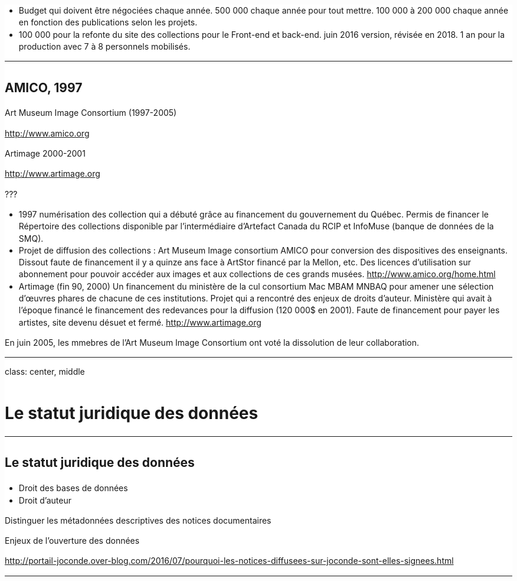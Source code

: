 - Budget qui doivent être négociées chaque année. 500 000 chaque année pour tout mettre. 100 000 à 200 000 chaque année en fonction des publications selon les projets.
- 100 000 pour la refonte du site des collections pour le Front-end et back-end. juin 2016 version, révisée en 2018. 1 an pour la production avec 7 à 8 personnels mobilisés. 

---

## AMICO, 1997

Art Museum Image Consortium (1997-2005)

http://www.amico.org

Artimage 2000-2001

http://www.artimage.org

???

- 1997 numérisation des collection qui a débuté grâce au financement du gouvernement du Québec. Permis de financer le Répertoire des collections disponible par l’intermédiaire d’Artefact Canada du RCIP et InfoMuse (banque de données de la SMQ).
- Projet de diffusion des collections : Art Museum Image consortium AMICO pour conversion des dispositives des enseignants. Dissout faute de financement il y a quinze ans face à ArtStor financé par la Mellon, etc. Des licences d’utilisation sur abonnement pour pouvoir accéder aux images et aux collections de ces grands musées. http://www.amico.org/home.html 
- Artimage (fin 90, 2000) Un financement du ministère de la cul consortium Mac MBAM MNBAQ pour amener une sélection d’œuvres phares de chacune de ces institutions. Projet qui a rencontré des enjeux de droits d’auteur. Ministère qui avait à l’époque financé le financement des redevances pour la diffusion (120 000$ en 2001). Faute de financement pour payer les artistes, site devenu désuet et fermé. http://www.artimage.org

En juin 2005, les mmebres de l’Art Museum Image Consortium ont voté la dissolution de leur collaboration.

---

class: center, middle

# Le statut juridique des données

---

## Le statut juridique des données

- Droit des bases de données
- Droit d’auteur

Distinguer les métadonnées descriptives des notices documentaires

Enjeux de l’ouverture des données

http://portail-joconde.over-blog.com/2016/07/pourquoi-les-notices-diffusees-sur-joconde-sont-elles-signees.html

---